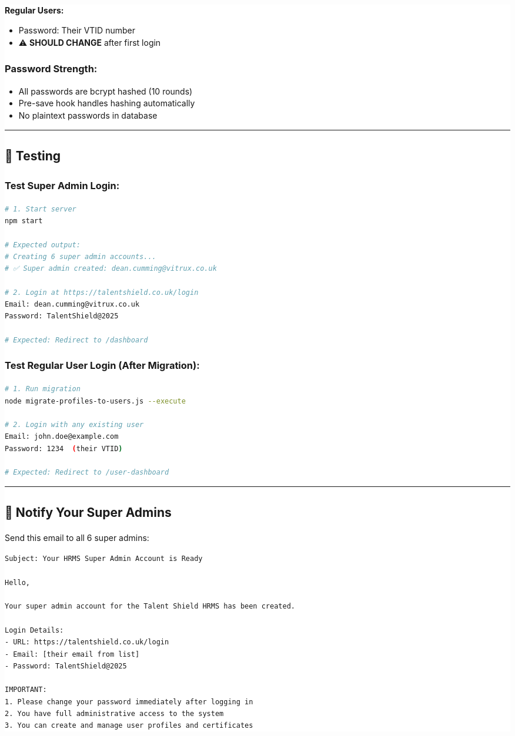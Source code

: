 **Regular Users:**
- Password: Their VTID number
- ⚠️ **SHOULD CHANGE** after first login

### Password Strength:
- All passwords are bcrypt hashed (10 rounds)
- Pre-save hook handles hashing automatically
- No plaintext passwords in database

---

## 🧪 **Testing**

### Test Super Admin Login:

```bash
# 1. Start server
npm start

# Expected output:
# Creating 6 super admin accounts...
# ✅ Super admin created: dean.cumming@vitrux.co.uk

# 2. Login at https://talentshield.co.uk/login
Email: dean.cumming@vitrux.co.uk
Password: TalentShield@2025

# Expected: Redirect to /dashboard
```

### Test Regular User Login (After Migration):

```bash
# 1. Run migration
node migrate-profiles-to-users.js --execute

# 2. Login with any existing user
Email: john.doe@example.com
Password: 1234  (their VTID)

# Expected: Redirect to /user-dashboard
```

---

## 📧 **Notify Your Super Admins**

Send this email to all 6 super admins:

```
Subject: Your HRMS Super Admin Account is Ready

Hello,

Your super admin account for the Talent Shield HRMS has been created.

Login Details:
- URL: https://talentshield.co.uk/login
- Email: [their email from list]
- Password: TalentShield@2025

IMPORTANT:
1. Please change your password immediately after logging in
2. You have full administrative access to the system
3. You can create and manage user profiles and certificates
```